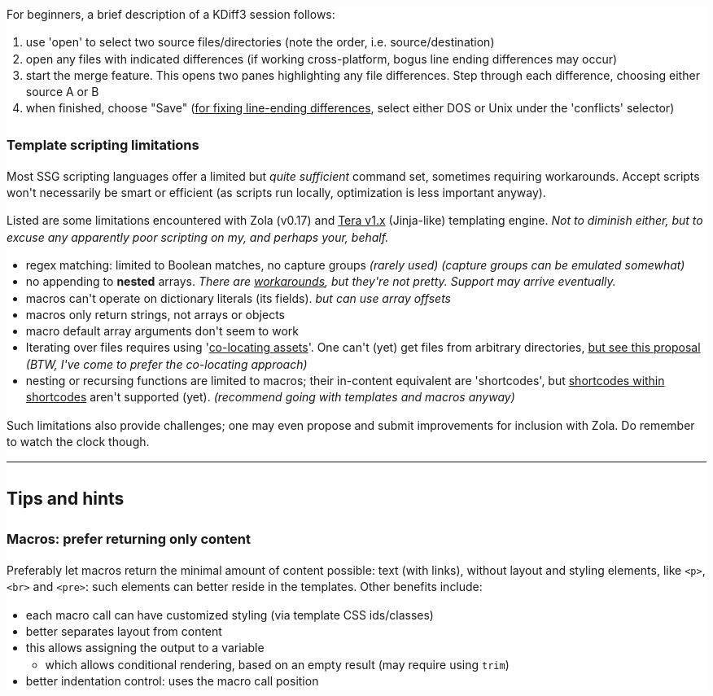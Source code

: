 For beginners, a brief description of a KDiff3 session follows:

1. use 'open' to select two source files/directories (note the order, i.e. source/destination)
2. open any files with indicated differences (if working cross-platform, bogus line ending differences may occur)
3. start the merge feature. This opens two panes highlighting any file differences. Step through each difference, choosing either source A or B
4. when finished, choose "Save" ([for fixing line-ending differences](https://stackoverflow.com/questions/27382944/kdiff3-there-is-a-line-end-style-conflict), select either DOS or Unix under the 'conflicts' selector)

### Template scripting limitations 

Most SSG scripting languages offer a limited but _quite sufficient_ command set, sometimes requiring workarounds. Accept scripts won't necessarily be smart or efficient (as scripts run locally, optimization is less important anyway).

Listed are some limitations encountered with Zola (v0.17) and [Tera v1.x](https://keats.github.io/tera/docs/) (Jinja-like) templating engine. _Not to diminish either, but to excuse any apparently poor scripting on my, and perhaps your, behalf._

- regex matching: limited to Boolean matches, no capture groups _(rarely used)_ _(capture groups can be emulated somewhat)_
- no appending to **nested** arrays. _There are [workarounds](https://zola.discourse.group/t/allow-load-data-to-take-a-literal/1165/3), but they're not pretty. Support may arrive eventually._
- macros can't operate on dictionary literals (its fields). _but can use array offsets_
- macros only return strings, not arrays or objects
- macro default array arguments don't seem to work
- Iterating over files requires using '[co-locating assets](https://www.getzola.org/documentation/content/overview/#asset-colocation)'. One can't (yet) get files from arbitrary directories, [but see this proposal](https://zola.discourse.group/t/new-global-functions-get-files-or-similar/307) _(BTW, I've come to prefer the co-locating approach)_
- nesting or recursing functions are limited to macros; their in-content equivalent are 'shortcodes', but [shortcodes within shortcodes](https://github.com/getzola/zola/issues/515) aren't supported (yet). _(recommend going with templates and macros anyway)_

Such limitations also provide challenges; one may even propose and submit improvements for inclusion with Zola. Do remember to watch the clock though.

---

## Tips and hints

### Macros: prefer returning only content

Preferably let macros return the minimal amount of content possible: text (with links), without layout and styling elements, like `<p>`, `<br>` and `<pre>`: such elements can better reside in the templates. Other benefits include:

- each macro call can have customized styling (via template CSS ids/classes)
- better separates layout from content
- this allows assigning the output to a variable
	- which allows conditional rendering, based on an empty result (may require using `trim`)
- better indentation control: uses the macro call position
